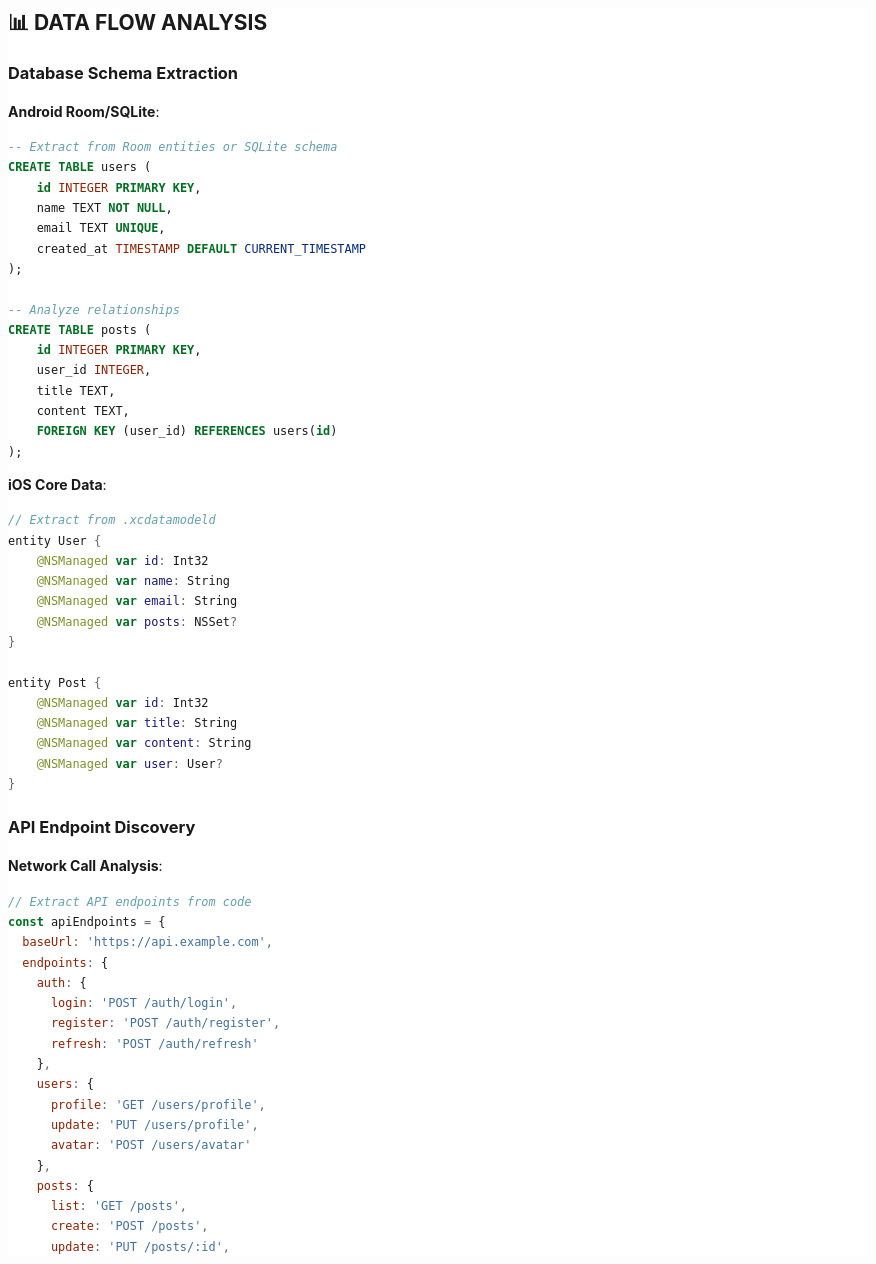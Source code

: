 ## 📊 DATA FLOW ANALYSIS

### Database Schema Extraction

**Android Room/SQLite**:
```sql
-- Extract from Room entities or SQLite schema
CREATE TABLE users (
    id INTEGER PRIMARY KEY,
    name TEXT NOT NULL,
    email TEXT UNIQUE,
    created_at TIMESTAMP DEFAULT CURRENT_TIMESTAMP
);

-- Analyze relationships
CREATE TABLE posts (
    id INTEGER PRIMARY KEY,
    user_id INTEGER,
    title TEXT,
    content TEXT,
    FOREIGN KEY (user_id) REFERENCES users(id)
);
```

**iOS Core Data**:
```swift
// Extract from .xcdatamodeld
entity User {
    @NSManaged var id: Int32
    @NSManaged var name: String
    @NSManaged var email: String
    @NSManaged var posts: NSSet?
}

entity Post {
    @NSManaged var id: Int32
    @NSManaged var title: String
    @NSManaged var content: String
    @NSManaged var user: User?
}
```

### API Endpoint Discovery

**Network Call Analysis**:
```javascript
// Extract API endpoints from code
const apiEndpoints = {
  baseUrl: 'https://api.example.com',
  endpoints: {
    auth: {
      login: 'POST /auth/login',
      register: 'POST /auth/register',
      refresh: 'POST /auth/refresh'
    },
    users: {
      profile: 'GET /users/profile',
      update: 'PUT /users/profile',
      avatar: 'POST /users/avatar'
    },
    posts: {
      list: 'GET /posts',
      create: 'POST /posts',
      update: 'PUT /posts/:id',
```